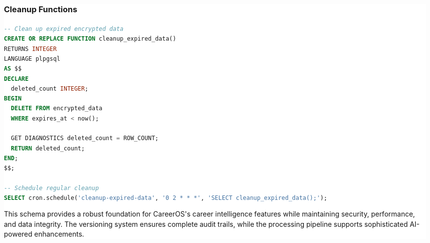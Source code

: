 ### Cleanup Functions

```sql
-- Clean up expired encrypted data
CREATE OR REPLACE FUNCTION cleanup_expired_data()
RETURNS INTEGER
LANGUAGE plpgsql
AS $$
DECLARE
  deleted_count INTEGER;
BEGIN
  DELETE FROM encrypted_data 
  WHERE expires_at < now();
  
  GET DIAGNOSTICS deleted_count = ROW_COUNT;
  RETURN deleted_count;
END;
$$;

-- Schedule regular cleanup
SELECT cron.schedule('cleanup-expired-data', '0 2 * * *', 'SELECT cleanup_expired_data();');
```

This schema provides a robust foundation for CareerOS's career intelligence features while maintaining security, performance, and data integrity. The versioning system ensures complete audit trails, while the processing pipeline supports sophisticated AI-powered enhancements.
